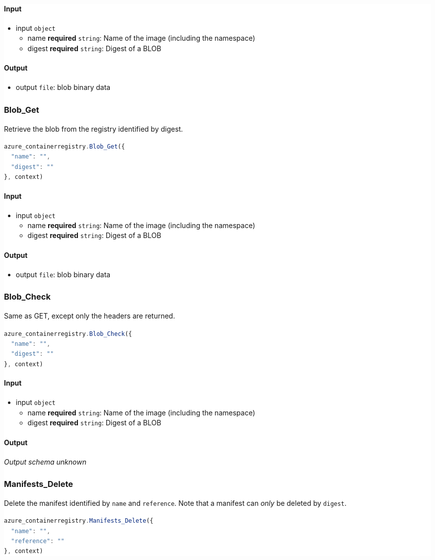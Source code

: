 #### Input
* input `object`
  * name **required** `string`: Name of the image (including the namespace)
  * digest **required** `string`: Digest of a BLOB

#### Output
* output `file`: blob binary data

### Blob_Get
Retrieve the blob from the registry identified by digest.


```js
azure_containerregistry.Blob_Get({
  "name": "",
  "digest": ""
}, context)
```

#### Input
* input `object`
  * name **required** `string`: Name of the image (including the namespace)
  * digest **required** `string`: Digest of a BLOB

#### Output
* output `file`: blob binary data

### Blob_Check
Same as GET, except only the headers are returned.


```js
azure_containerregistry.Blob_Check({
  "name": "",
  "digest": ""
}, context)
```

#### Input
* input `object`
  * name **required** `string`: Name of the image (including the namespace)
  * digest **required** `string`: Digest of a BLOB

#### Output
*Output schema unknown*

### Manifests_Delete
Delete the manifest identified by `name` and `reference`. Note that a manifest can _only_ be deleted by `digest`.


```js
azure_containerregistry.Manifests_Delete({
  "name": "",
  "reference": ""
}, context)
```
